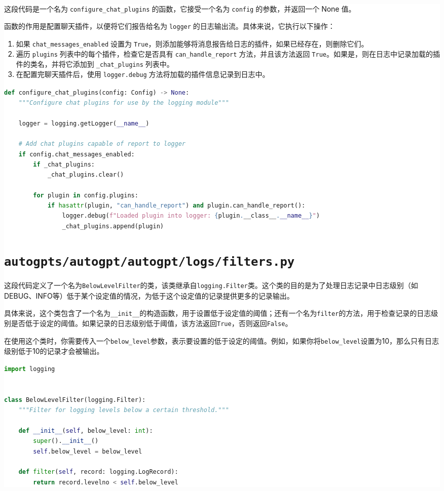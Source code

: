 ```py

```

这段代码是一个名为 `configure_chat_plugins` 的函数，它接受一个名为 `config` 的参数，并返回一个 None 值。

函数的作用是配置聊天插件，以便将它们报告给名为 `logger` 的日志输出流。具体来说，它执行以下操作：

1. 如果 `chat_messages_enabled` 设置为 `True`，则添加能够将消息报告给日志的插件，如果已经存在，则删除它们。
2. 遍历 `plugins` 列表中的每个插件，检查它是否具有 `can_handle_report` 方法，并且该方法返回 `True`。如果是，则在日志中记录加载的插件的类名，并将它添加到 `_chat_plugins` 列表中。
3. 在配置完聊天插件后，使用 `logger.debug` 方法将加载的插件信息记录到日志中。


```py
def configure_chat_plugins(config: Config) -> None:
    """Configure chat plugins for use by the logging module"""

    logger = logging.getLogger(__name__)

    # Add chat plugins capable of report to logger
    if config.chat_messages_enabled:
        if _chat_plugins:
            _chat_plugins.clear()

        for plugin in config.plugins:
            if hasattr(plugin, "can_handle_report") and plugin.can_handle_report():
                logger.debug(f"Loaded plugin into logger: {plugin.__class__.__name__}")
                _chat_plugins.append(plugin)

```

# `autogpts/autogpt/autogpt/logs/filters.py`

这段代码定义了一个名为`BelowLevelFilter`的类，该类继承自`logging.Filter`类。这个类的目的是为了处理日志记录中日志级别（如DEBUG、INFO等）低于某个设定值的情况，为低于这个设定值的记录提供更多的记录输出。

具体来说，这个类包含了一个名为`__init__`的构造函数，用于设置低于设定值的阈值；还有一个名为`filter`的方法，用于检查记录的日志级别是否低于设定的阈值。如果记录的日志级别低于阈值，该方法返回`True`，否则返回`False`。

在使用这个类时，你需要传入一个`below_level`参数，表示要设置的低于设定的阈值。例如，如果你将`below_level`设置为10，那么只有日志级别低于10的记录才会被输出。


```py
import logging


class BelowLevelFilter(logging.Filter):
    """Filter for logging levels below a certain threshold."""

    def __init__(self, below_level: int):
        super().__init__()
        self.below_level = below_level

    def filter(self, record: logging.LogRecord):
        return record.levelno < self.below_level

```
